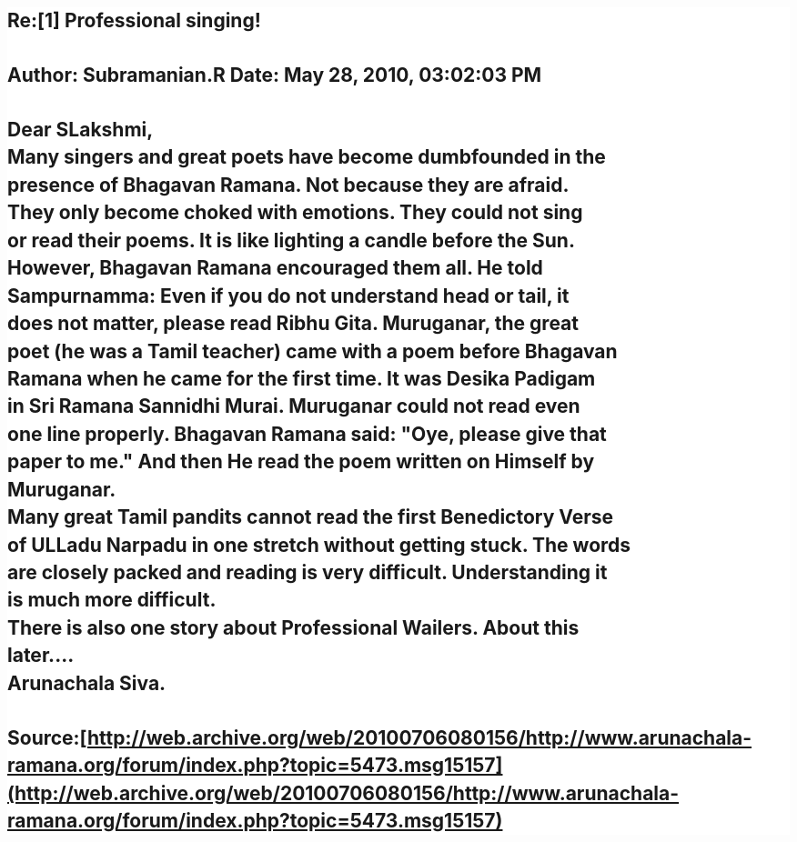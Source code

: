 ## Re:[1] Professional singing!  
Author: Subramanian.R       Date: May 28, 2010, 03:02:03 PM  
---  
Dear SLakshmi,   
Many singers and great poets have become dumbfounded in the   
presence of Bhagavan Ramana. Not because they are afraid.   
They only become choked with emotions. They could not sing   
or read their poems. It is like lighting a candle before the Sun.   
However, Bhagavan Ramana encouraged them all. He told   
Sampurnamma: Even if you do not understand head or tail, it   
does not matter, please read Ribhu Gita. Muruganar, the great   
poet (he was a Tamil teacher) came with a poem before Bhagavan   
Ramana when he came for the first time. It was Desika Padigam   
in Sri Ramana Sannidhi Murai. Muruganar could not read even   
one line properly. Bhagavan Ramana said: "Oye, please give that   
paper to me." And then He read the poem written on Himself by   
Muruganar.   
Many great Tamil pandits cannot read the first Benedictory Verse   
of ULLadu Narpadu in one stretch without getting stuck. The words   
are closely packed and reading is very difficult. Understanding it   
is much more difficult.   
There is also one story about Professional Wailers. About this   
later....   
Arunachala Siva.
 ---  
Source:[http://web.archive.org/web/20100706080156/http://www.arunachala-ramana.org/forum/index.php?topic=5473.msg15157](http://web.archive.org/web/20100706080156/http://www.arunachala-ramana.org/forum/index.php?topic=5473.msg15157)   
---  

